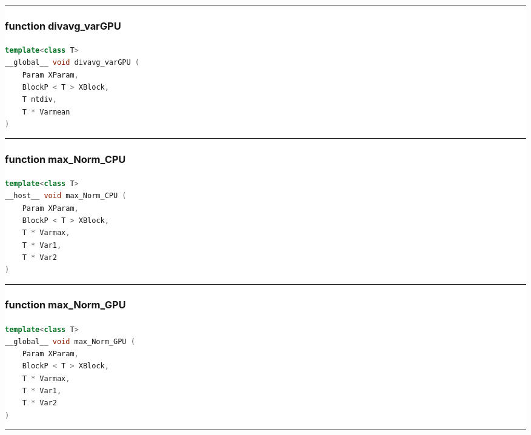 

<hr>



### function divavg\_varGPU 

```C++
template<class T>
__global__ void divavg_varGPU (
    Param XParam,
    BlockP < T > XBlock,
    T ntdiv,
    T * Varmean
) 
```




<hr>



### function max\_Norm\_CPU 

```C++
template<class T>
__host__ void max_Norm_CPU (
    Param XParam,
    BlockP < T > XBlock,
    T * Varmax,
    T * Var1,
    T * Var2
) 
```




<hr>



### function max\_Norm\_GPU 

```C++
template<class T>
__global__ void max_Norm_GPU (
    Param XParam,
    BlockP < T > XBlock,
    T * Varmax,
    T * Var1,
    T * Var2
) 
```




<hr>
